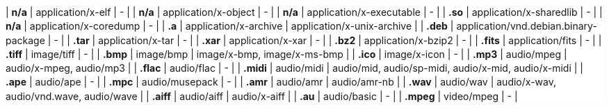 | **n/a**      | application/x-elf                                                         | -                                                                                                                                                  |
| **n/a**      | application/x-object                                                      | -                                                                                                                                                  |
| **n/a**      | application/x-executable                                                  | -                                                                                                                                                  |
| **.so**      | application/x-sharedlib                                                   | -                                                                                                                                                  |
| **n/a**      | application/x-coredump                                                    | -                                                                                                                                                  |
| **.a**       | application/x-archive                                                     | application/x-unix-archive                                                                                                                         |
| **.deb**     | application/vnd.debian.binary-package                                     | -                                                                                                                                                  |
| **.tar**     | application/x-tar                                                         | -                                                                                                                                                  |
| **.xar**     | application/x-xar                                                         | -                                                                                                                                                  |
| **.bz2**     | application/x-bzip2                                                       | -                                                                                                                                                  |
| **.fits**    | application/fits                                                          | -                                                                                                                                                  |
| **.tiff**    | image/tiff                                                                | -                                                                                                                                                  |
| **.bmp**     | image/bmp                                                                 | image/x-bmp, image/x-ms-bmp                                                                                                                        |
| **.ico**     | image/x-icon                                                              | -                                                                                                                                                  |
| **.mp3**     | audio/mpeg                                                                | audio/x-mpeg, audio/mp3                                                                                                                            |
| **.flac**    | audio/flac                                                                | -                                                                                                                                                  |
| **.midi**    | audio/midi                                                                | audio/mid, audio/sp-midi, audio/x-mid, audio/x-midi                                                                                                |
| **.ape**     | audio/ape                                                                 | -                                                                                                                                                  |
| **.mpc**     | audio/musepack                                                            | -                                                                                                                                                  |
| **.amr**     | audio/amr                                                                 | audio/amr-nb                                                                                                                                       |
| **.wav**     | audio/wav                                                                 | audio/x-wav, audio/vnd.wave, audio/wave                                                                                                            |
| **.aiff**    | audio/aiff                                                                | audio/x-aiff                                                                                                                                       |
| **.au**      | audio/basic                                                               | -                                                                                                                                                  |
| **.mpeg**    | video/mpeg                                                                | -                                                                                                                                                  |